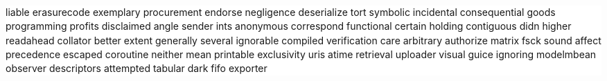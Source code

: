 liable
erasurecode
exemplary
procurement
endorse
negligence
deserialize
tort
symbolic
incidental
consequential
goods
programming
profits
disclaimed
angle
sender
ints
anonymous
correspond
functional
certain
holding
contiguous
didn
higher
readahead
collator
better
extent
generally
several
ignorable
compiled
verification
care
arbitrary
authorize
matrix
fsck
sound
affect
precedence
escaped
coroutine
neither
mean
printable
exclusivity
uris
atime
retrieval
uploader
visual
guice
ignoring
modelmbean
observer
descriptors
attempted
tabular
dark
fifo
exporter